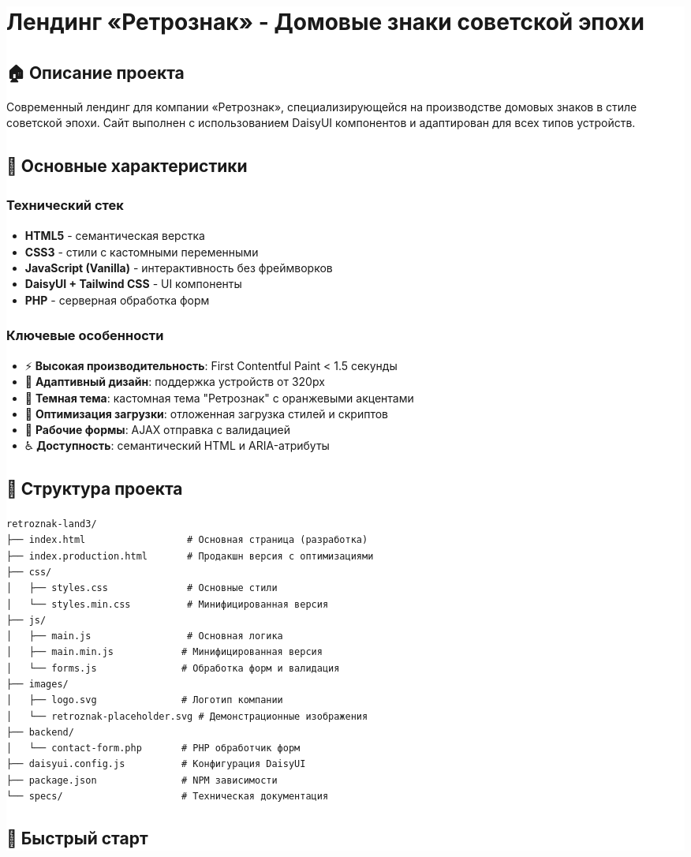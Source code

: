 # Лендинг «Ретрознак» - Домовые знаки советской эпохи

## 🏠 Описание проекта

Современный лендинг для компании «Ретрознак», специализирующейся на производстве домовых знаков в стиле советской эпохи. Сайт выполнен с использованием DaisyUI компонентов и адаптирован для всех типов устройств.

## 🎯 Основные характеристики

### Технический стек
- **HTML5** - семантическая верстка
- **CSS3** - стили с кастомными переменными
- **JavaScript (Vanilla)** - интерактивность без фреймворков
- **DaisyUI + Tailwind CSS** - UI компоненты
- **PHP** - серверная обработка форм

### Ключевые особенности
- ⚡ **Высокая производительность**: First Contentful Paint < 1.5 секунды
- 📱 **Адаптивный дизайн**: поддержка устройств от 320px
- 🎨 **Темная тема**: кастомная тема "Ретрознак" с оранжевыми акцентами
- 🚀 **Оптимизация загрузки**: отложенная загрузка стилей и скриптов
- 📧 **Рабочие формы**: AJAX отправка с валидацией
- ♿ **Доступность**: семантический HTML и ARIA-атрибуты

## 📁 Структура проекта

```
retroznak-land3/
├── index.html                  # Основная страница (разработка)
├── index.production.html       # Продакшн версия с оптимизациями
├── css/
│   ├── styles.css              # Основные стили
│   └── styles.min.css          # Минифицированная версия
├── js/
│   ├── main.js                 # Основная логика
│   ├── main.min.js            # Минифицированная версия
│   └── forms.js               # Обработка форм и валидация
├── images/
│   ├── logo.svg               # Логотип компании
│   └── retroznak-placeholder.svg # Демонстрационные изображения
├── backend/
│   └── contact-form.php       # PHP обработчик форм
├── daisyui.config.js          # Конфигурация DaisyUI
├── package.json               # NPM зависимости
└── specs/                     # Техническая документация
```

## 🚀 Быстрый старт
